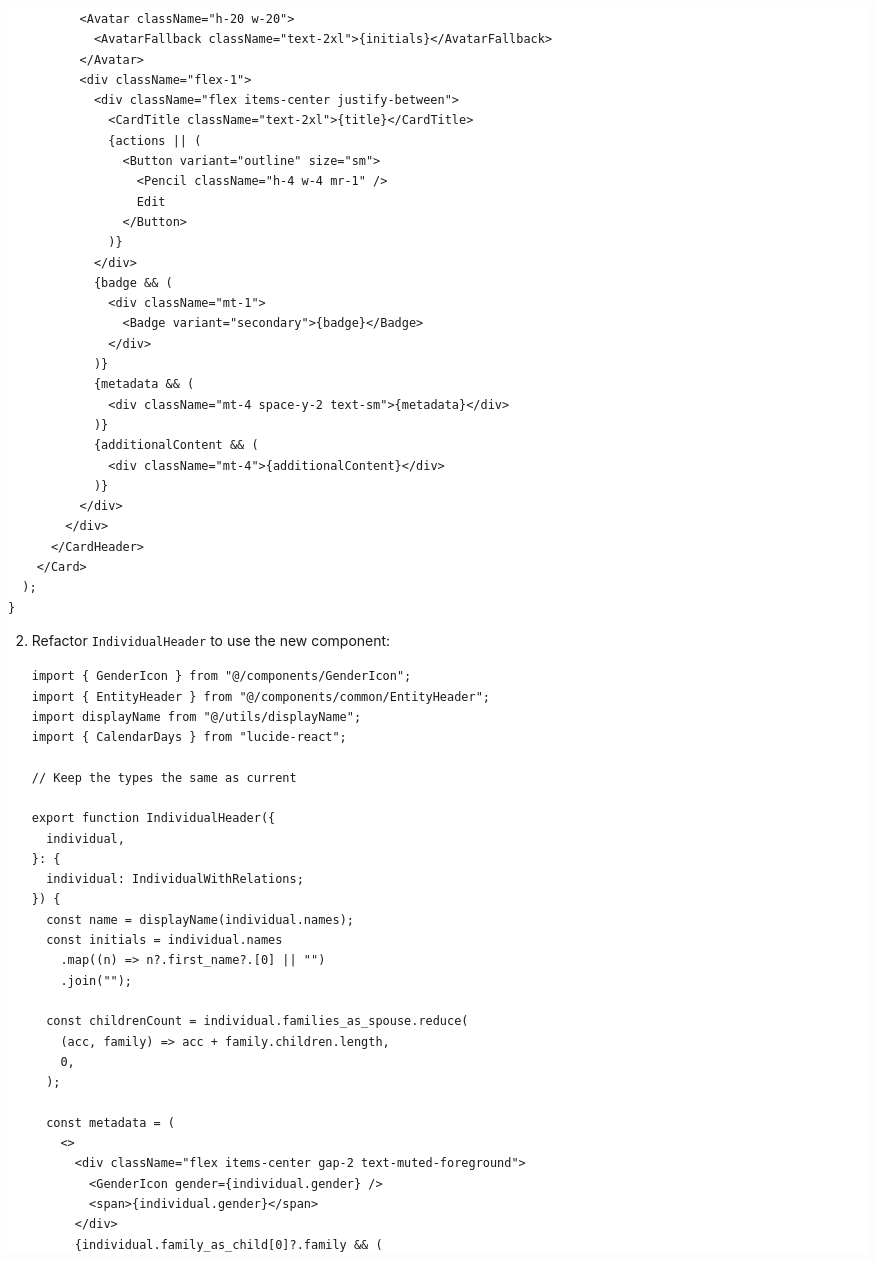    ```tsx
             <Avatar className="h-20 w-20">
               <AvatarFallback className="text-2xl">{initials}</AvatarFallback>
             </Avatar>
             <div className="flex-1">
               <div className="flex items-center justify-between">
                 <CardTitle className="text-2xl">{title}</CardTitle>
                 {actions || (
                   <Button variant="outline" size="sm">
                     <Pencil className="h-4 w-4 mr-1" />
                     Edit
                   </Button>
                 )}
               </div>
               {badge && (
                 <div className="mt-1">
                   <Badge variant="secondary">{badge}</Badge>
                 </div>
               )}
               {metadata && (
                 <div className="mt-4 space-y-2 text-sm">{metadata}</div>
               )}
               {additionalContent && (
                 <div className="mt-4">{additionalContent}</div>
               )}
             </div>
           </div>
         </CardHeader>
       </Card>
     );
   }
   ```

2. Refactor `IndividualHeader` to use the new component:

   ```tsx
   import { GenderIcon } from "@/components/GenderIcon";
   import { EntityHeader } from "@/components/common/EntityHeader";
   import displayName from "@/utils/displayName";
   import { CalendarDays } from "lucide-react";

   // Keep the types the same as current

   export function IndividualHeader({
     individual,
   }: {
     individual: IndividualWithRelations;
   }) {
     const name = displayName(individual.names);
     const initials = individual.names
       .map((n) => n?.first_name?.[0] || "")
       .join("");

     const childrenCount = individual.families_as_spouse.reduce(
       (acc, family) => acc + family.children.length,
       0,
     );

     const metadata = (
       <>
         <div className="flex items-center gap-2 text-muted-foreground">
           <GenderIcon gender={individual.gender} />
           <span>{individual.gender}</span>
         </div>
         {individual.family_as_child[0]?.family && (
   ```